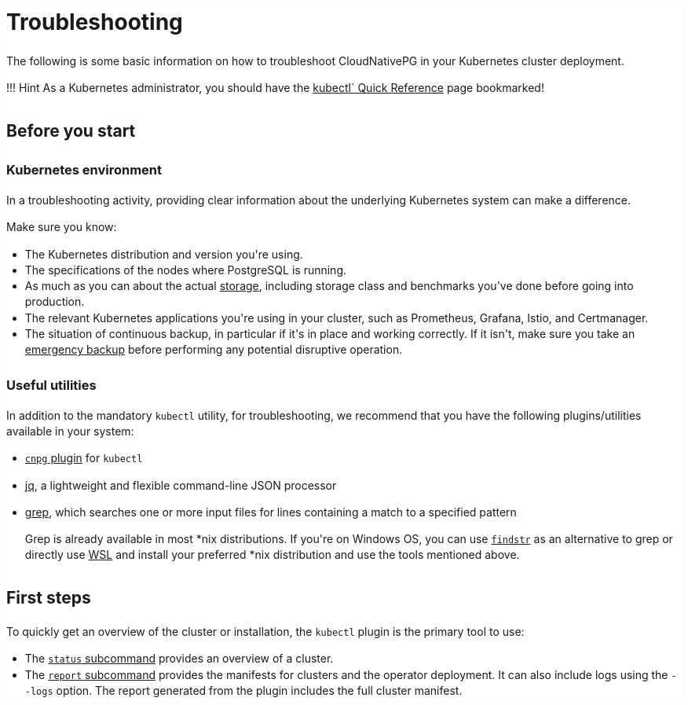 # Troubleshooting

The following is some basic information on how to troubleshoot
CloudNativePG in your Kubernetes cluster deployment.

!!! Hint
    As a Kubernetes administrator, you should have the
    [kubectl` Quick Reference](https://kubernetes.io/docs/reference/kubectl/quick-reference/) page
    bookmarked!

## Before you start

### Kubernetes environment

In a troubleshooting activity, providing
clear information about the underlying Kubernetes system can make a difference.

Make sure you know:

- The Kubernetes distribution and version you're using.
- The specifications of the nodes where PostgreSQL is running.
- As much as you can about the actual [storage](storage.md), including storage
  class and benchmarks you've done before going into production.
- The relevant Kubernetes applications you're using in your cluster, such as
  Prometheus, Grafana, Istio, and Certmanager.
- The situation of continuous backup, in particular if it's in place and working
  correctly. If it isn't, make sure you take an [emergency backup](#emergency-backup)
  before performing any potential disruptive operation.

### Useful utilities

In addition to the mandatory `kubectl` utility, for troubleshooting, we recommend that you have the
following plugins/utilities available in your system:

- [`cnpg` plugin](kubectl-plugin.md) for `kubectl`
- [jq](https://stedolan.github.io/jq/), a lightweight and flexible command-line JSON processor
- [grep](https://www.gnu.org/software/grep/), which searches one or more input files
  for lines containing a match to a specified pattern
  
  Grep is already available in most \*nix distributions.
  If you're on Windows OS, you can use [`findstr`](https://docs.microsoft.com/en-us/windows-server/administration/windows-commands/findstr) as an alternative to grep or directly use [WSL](https://docs.microsoft.com/en-us/windows/wsl/)
  and install your preferred *nix distribution and use the tools mentioned above.

## First steps

To quickly get an overview of the cluster or installation, the `kubectl` plugin
is the primary tool to use:

- The [`status` subcommand](kubectl-plugin.md#status) provides an overview of a
  cluster.
- The [`report` subcommand](kubectl-plugin.md#report) provides the manifests
  for clusters and the operator deployment. It can also include logs using
  the `--logs` option.
  The report generated from the plugin includes the full cluster manifest.
